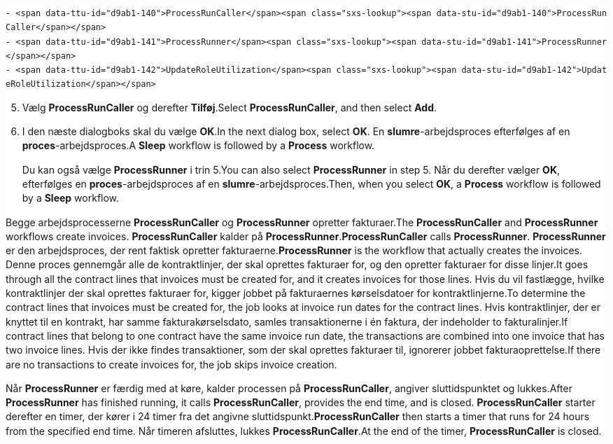     - <span data-ttu-id="d9ab1-140">ProcessRunCaller</span><span class="sxs-lookup"><span data-stu-id="d9ab1-140">ProcessRunCaller</span></span>
    - <span data-ttu-id="d9ab1-141">ProcessRunner</span><span class="sxs-lookup"><span data-stu-id="d9ab1-141">ProcessRunner</span></span>
    - <span data-ttu-id="d9ab1-142">UpdateRoleUtilization</span><span class="sxs-lookup"><span data-stu-id="d9ab1-142">UpdateRoleUtilization</span></span>

5. <span data-ttu-id="d9ab1-143">Vælg **ProcessRunCaller** og derefter **Tilføj**.</span><span class="sxs-lookup"><span data-stu-id="d9ab1-143">Select **ProcessRunCaller**, and then select **Add**.</span></span>
6. <span data-ttu-id="d9ab1-144">I den næste dialogboks skal du vælge **OK**.</span><span class="sxs-lookup"><span data-stu-id="d9ab1-144">In the next dialog box, select **OK**.</span></span> <span data-ttu-id="d9ab1-145">En **slumre**-arbejdsproces efterfølges af en **proces**-arbejdsproces.</span><span class="sxs-lookup"><span data-stu-id="d9ab1-145">A **Sleep** workflow is followed by a **Process** workflow.</span></span>

    <span data-ttu-id="d9ab1-146">Du kan også vælge **ProcessRunner** i trin 5.</span><span class="sxs-lookup"><span data-stu-id="d9ab1-146">You can also select **ProcessRunner** in step 5.</span></span> <span data-ttu-id="d9ab1-147">Når du derefter vælger **OK**, efterfølges en **proces**-arbejdsproces af en **slumre**-arbejdsproces.</span><span class="sxs-lookup"><span data-stu-id="d9ab1-147">Then, when you select **OK**, a **Process** workflow is followed by a **Sleep** workflow.</span></span>

<span data-ttu-id="d9ab1-148">Begge arbejdsprocesserne **ProcessRunCaller** og **ProcessRunner** opretter fakturaer.</span><span class="sxs-lookup"><span data-stu-id="d9ab1-148">The **ProcessRunCaller** and **ProcessRunner** workflows create invoices.</span></span> <span data-ttu-id="d9ab1-149">**ProcessRunCaller** kalder på **ProcessRunner**.</span><span class="sxs-lookup"><span data-stu-id="d9ab1-149">**ProcessRunCaller** calls **ProcessRunner**.</span></span> <span data-ttu-id="d9ab1-150">**ProcessRunner** er den arbejdsproces, der rent faktisk opretter fakturaerne.</span><span class="sxs-lookup"><span data-stu-id="d9ab1-150">**ProcessRunner** is the workflow that actually creates the invoices.</span></span> <span data-ttu-id="d9ab1-151">Denne proces gennemgår alle de kontraktlinjer, der skal oprettes fakturaer for, og den opretter fakturaer for disse linjer.</span><span class="sxs-lookup"><span data-stu-id="d9ab1-151">It goes through all the contract lines that invoices must be created for, and it creates invoices for those lines.</span></span> <span data-ttu-id="d9ab1-152">Hvis du vil fastlægge, hvilke kontraktlinjer der skal oprettes fakturaer for, kigger jobbet på fakturaernes kørselsdatoer for kontraktlinjerne.</span><span class="sxs-lookup"><span data-stu-id="d9ab1-152">To determine the contract lines that invoices must be created for, the job looks at invoice run dates for the contract lines.</span></span> <span data-ttu-id="d9ab1-153">Hvis kontraktlinjer, der er knyttet til en kontrakt, har samme fakturakørselsdato, samles transaktionerne i én faktura, der indeholder to fakturalinjer.</span><span class="sxs-lookup"><span data-stu-id="d9ab1-153">If contract lines that belong to one contract have the same invoice run date, the transactions are combined into one invoice that has two invoice lines.</span></span> <span data-ttu-id="d9ab1-154">Hvis der ikke findes transaktioner, som der skal oprettes fakturaer til, ignorerer jobbet fakturaoprettelse.</span><span class="sxs-lookup"><span data-stu-id="d9ab1-154">If there are no transactions to create invoices for, the job skips invoice creation.</span></span>

<span data-ttu-id="d9ab1-155">Når **ProcessRunner** er færdig med at køre, kalder processen på **ProcessRunCaller**, angiver sluttidspunktet og lukkes.</span><span class="sxs-lookup"><span data-stu-id="d9ab1-155">After **ProcessRunner** has finished running, it calls **ProcessRunCaller**, provides the end time, and is closed.</span></span> <span data-ttu-id="d9ab1-156">**ProcessRunCaller** starter derefter en timer, der kører i 24 timer fra det angivne sluttidspunkt.</span><span class="sxs-lookup"><span data-stu-id="d9ab1-156">**ProcessRunCaller** then starts a timer that runs for 24 hours from the specified end time.</span></span> <span data-ttu-id="d9ab1-157">Når timeren afsluttes, lukkes **ProcessRunCaller**.</span><span class="sxs-lookup"><span data-stu-id="d9ab1-157">At the end of the timer, **ProcessRunCaller** is closed.</span></span>
